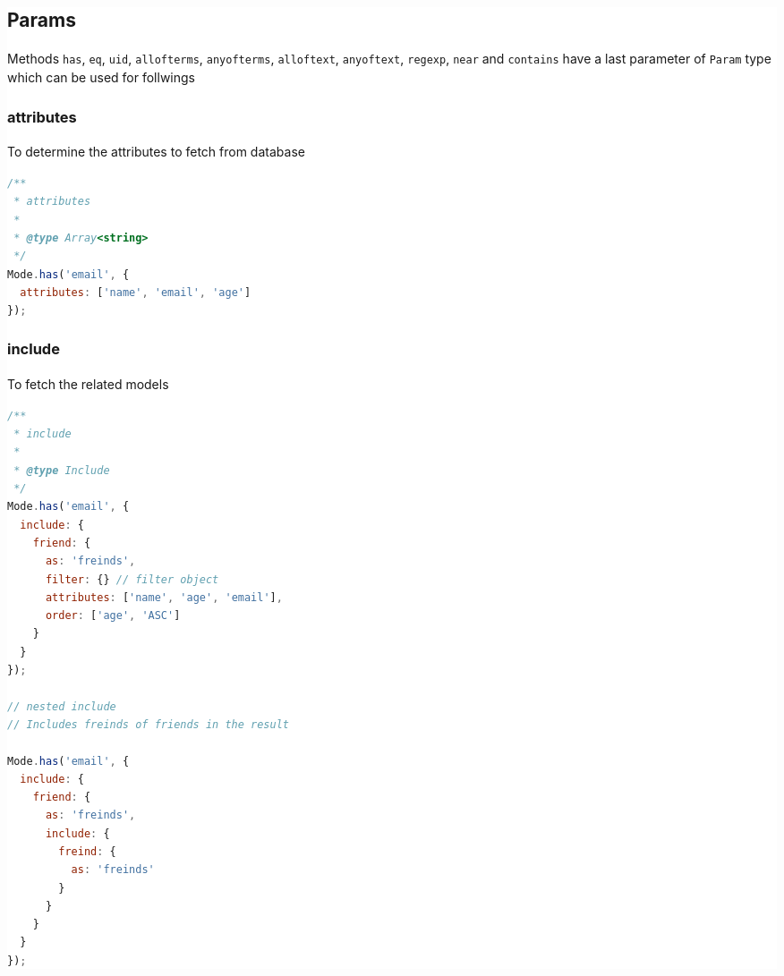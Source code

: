 ## Params

Methods `has`, `eq`, `uid`, `allofterms`, `anyofterms`, `alloftext`, `anyoftext`, `regexp`, `near` and `contains` have a last parameter of `Param` type which can be used for follwings

### attributes

To determine the attributes to fetch from database

```javascript
/**
 * attributes
 * 
 * @type Array<string>
 */
Mode.has('email', {
  attributes: ['name', 'email', 'age']
});
```

### include

To fetch the related models

```javascript
/**
 * include
 * 
 * @type Include
 */
Mode.has('email', {
  include: {
    friend: {
      as: 'freinds',
      filter: {} // filter object
      attributes: ['name', 'age', 'email'],
      order: ['age', 'ASC']
    }
  }
});

// nested include
// Includes freinds of friends in the result

Mode.has('email', {
  include: {
    friend: {
      as: 'freinds',
      include: {
        freind: {
          as: 'freinds'
        }
      }
    }
  }
});
```
